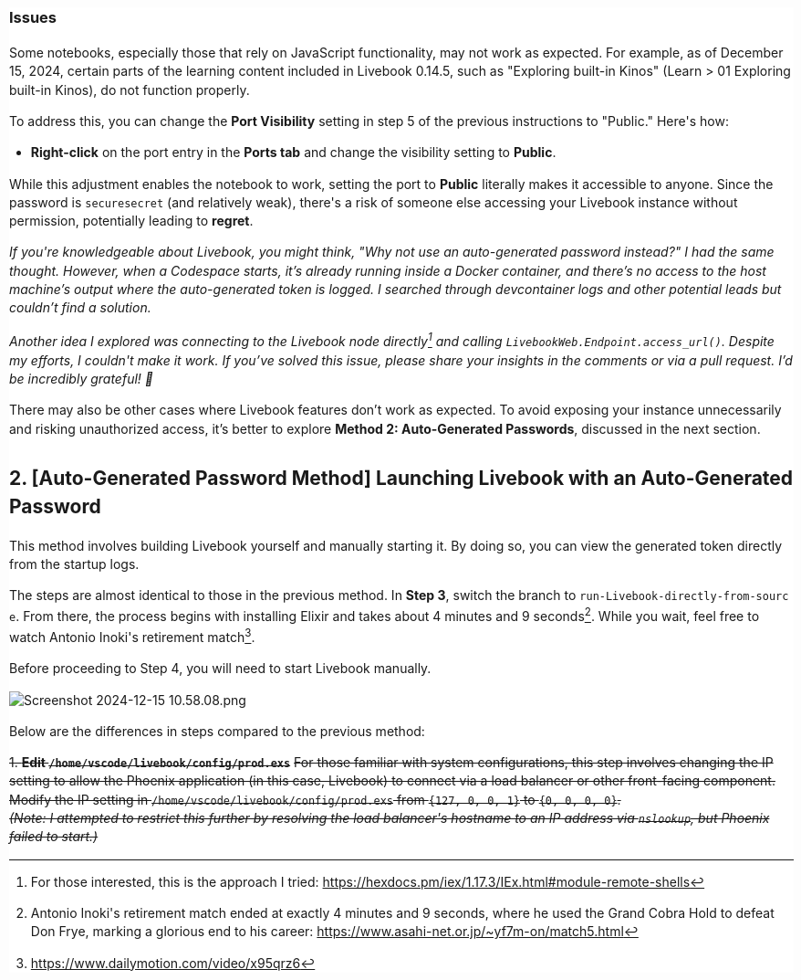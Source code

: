 ### Issues

Some notebooks, especially those that rely on JavaScript functionality, may not work as expected. For example, as of December 15, 2024, certain parts of the learning content included in Livebook 0.14.5, such as "Exploring built-in Kinos" (Learn > 01 Exploring built-in Kinos), do not function properly.

To address this, you can change the **Port Visibility** setting in step 5 of the previous instructions to "Public." Here's how:

- **Right-click** on the port entry in the **Ports tab** and change the visibility setting to **Public**.

While this adjustment enables the notebook to work, setting the port to **Public** literally makes it accessible to anyone. Since the password is `securesecret` (and relatively weak), there's a risk of someone else accessing your Livebook instance without permission, potentially leading to **regret**.

_If you're knowledgeable about Livebook, you might think, "Why not use an auto-generated password instead?" I had the same thought. However, when a Codespace starts, it’s already running inside a Docker container, and there’s no access to the host machine’s output where the auto-generated token is logged. I searched through devcontainer logs and other potential leads but couldn’t find a solution._

_Another idea I explored was connecting to the Livebook node directly[^1] and calling `LivebookWeb.Endpoint.access_url()`. Despite my efforts, I couldn't make it work. If you’ve solved this issue, please share your insights in the comments or via a pull request. I’d be incredibly grateful! 🙏_

[^1]: For those interested, this is the approach I tried: https://hexdocs.pm/iex/1.17.3/IEx.html#module-remote-shells

There may also be other cases where Livebook features don’t work as expected. To avoid exposing your instance unnecessarily and risking unauthorized access, it’s better to explore **Method 2: Auto-Generated Passwords**, discussed in the next section.

## 2. [Auto-Generated Password Method] Launching Livebook with an Auto-Generated Password

This method involves building Livebook yourself and manually starting it. By doing so, you can view the generated token directly from the startup logs.

The steps are almost identical to those in the previous method. In **Step 3**, switch the branch to `run-Livebook-directly-from-source`. From there, the process begins with installing Elixir and takes about 4 minutes and 9 seconds[^2]. While you wait, feel free to watch Antonio Inoki's retirement match[^3].

[^2]: Antonio Inoki's retirement match ended at exactly 4 minutes and 9 seconds, where he used the Grand Cobra Hold to defeat Don Frye, marking a glorious end to his career: https://www.asahi-net.or.jp/~yf7m-on/match5.html

[^3]: https://www.dailymotion.com/video/x95qrz6

Before proceeding to Step 4, you will need to start Livebook manually.

![Screenshot 2024-12-15 10.58.08.png](https://qiita-image-store.s3.ap-northeast-1.amazonaws.com/0/131808/a4b4f98d-5b21-de48-bad3-fe3d2b33e76e.png)

Below are the differences in steps compared to the previous method:

~~1. **Edit `/home/vscode/livebook/config/prod.exs`**~~
~~For those familiar with system configurations, this step involves changing the IP setting to allow the Phoenix application (in this case, Livebook) to connect via a load balancer or other front-facing component. Modify the IP setting in `/home/vscode/livebook/config/prod.exs` from `{127, 0, 0, 1}` to `{0, 0, 0, 0}`.~~  
~~*(Note: I attempted to restrict this further by resolving the load balancer's hostname to an IP address via `nslookup`, but Phoenix failed to start.)*~~
